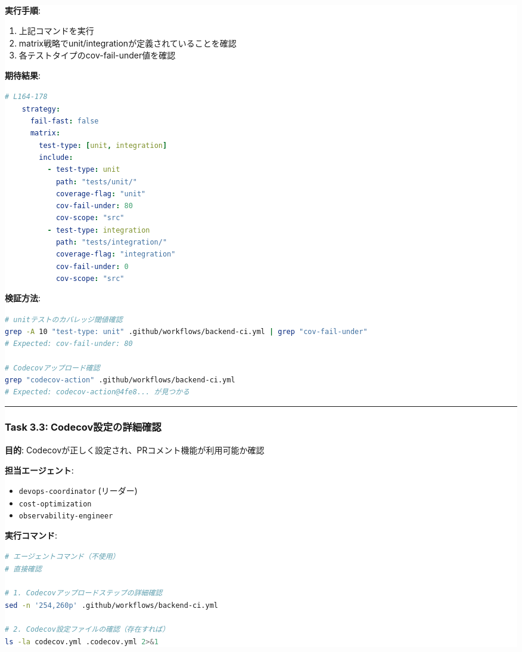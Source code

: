 **実行手順**:
1. 上記コマンドを実行
2. matrix戦略でunit/integrationが定義されていることを確認
3. 各テストタイプのcov-fail-under値を確認

**期待結果**:
```yaml
# L164-178
    strategy:
      fail-fast: false
      matrix:
        test-type: [unit, integration]
        include:
          - test-type: unit
            path: "tests/unit/"
            coverage-flag: "unit"
            cov-fail-under: 80
            cov-scope: "src"
          - test-type: integration
            path: "tests/integration/"
            coverage-flag: "integration"
            cov-fail-under: 0
            cov-scope: "src"
```

**検証方法**:
```bash
# unitテストのカバレッジ閾値確認
grep -A 10 "test-type: unit" .github/workflows/backend-ci.yml | grep "cov-fail-under"
# Expected: cov-fail-under: 80

# Codecovアップロード確認
grep "codecov-action" .github/workflows/backend-ci.yml
# Expected: codecov-action@4fe8... が見つかる
```

---

### **Task 3.3: Codecov設定の詳細確認**

**目的**: Codecovが正しく設定され、PRコメント機能が利用可能か確認

**担当エージェント**:
- `devops-coordinator` (リーダー)
- `cost-optimization`
- `observability-engineer`

**実行コマンド**:
```bash
# エージェントコマンド（不使用）
# 直接確認

# 1. Codecovアップロードステップの詳細確認
sed -n '254,260p' .github/workflows/backend-ci.yml

# 2. Codecov設定ファイルの確認（存在すれば）
ls -la codecov.yml .codecov.yml 2>&1
```
